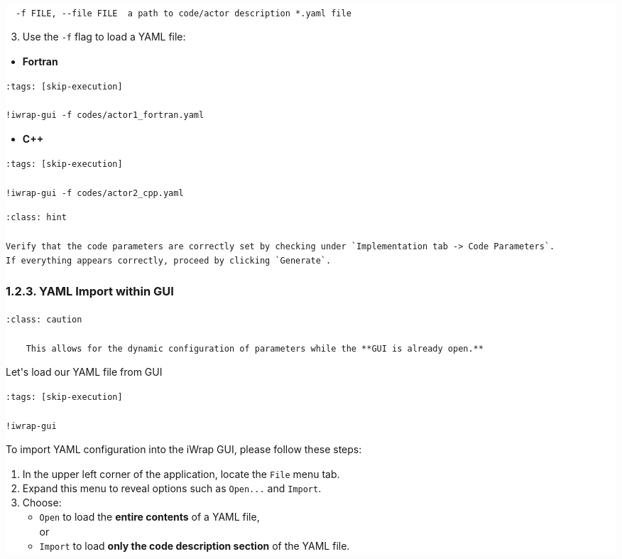 ```
  -f FILE, --file FILE  a path to code/actor description *.yaml file
```
3. Use the `-f` flag to load a YAML file:

- **Fortran**
```{code-cell}
:tags: [skip-execution]

!iwrap-gui -f codes/actor1_fortran.yaml  
```

- **C++**
```{code-cell}
:tags: [skip-execution]

!iwrap-gui -f codes/actor2_cpp.yaml  
```

```{admonition} Hint!
:class: hint

Verify that the code parameters are correctly set by checking under `Implementation tab -> Code Parameters`.     
If everything appears correctly, proceed by clicking `Generate`.
```



### 1.2.3. YAML Import within GUI

```{admonition} Caution!
:class: caution

    This allows for the dynamic configuration of parameters while the **GUI is already open.**
```

Let's load our YAML file from GUI

```{code-cell}
:tags: [skip-execution]

!iwrap-gui
```


To import YAML configuration into the iWrap GUI, please follow these steps:

1. In the upper left corner of the application, locate the `File` menu tab.
2. Expand this menu to reveal options such as `Open...` and `Import`.
3. Choose:
    - `Open` to load the **entire contents** of a YAML file,  
   or  
    - `Import` to load **only the code description section** of the YAML file.


